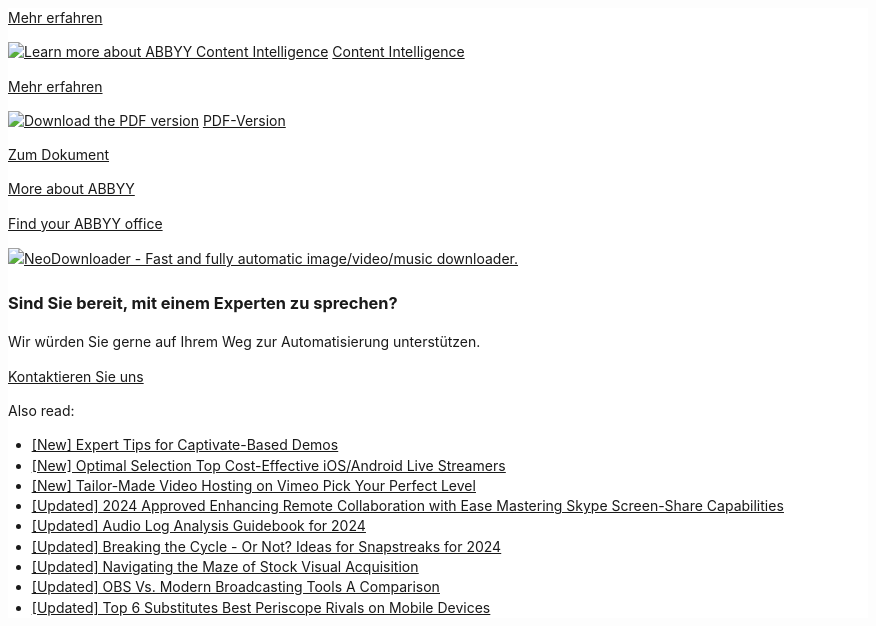 [Mehr erfahren](https://tools.techidaily.com/abbyy/products/) 

[![Learn more about ABBYY Content Intelligence](https://static2.abbyy.com/abbyycommedia/24337/mailroom_automation_360x162.jpg)](https://tools.techidaily.com/abbyy/products/) [Content Intelligence](https://tools.techidaily.com/abbyy/products/) 

[Mehr erfahren](https://tools.techidaily.com/abbyy/products/) 

[![Download the PDF version](https://static4.abbyy.com/abbyycommedia/31809/01d-bunting-cover-360x162.jpg)](https://static5.abbyy.com/abbyycommedia/31764/buenting-customer-story-de.pdf "PDF-Version") [PDF-Version](https://static5.abbyy.com/abbyycommedia/31764/buenting-customer-story-de.pdf "PDF-Version") 

[Zum Dokument](https://static5.abbyy.com/abbyycommedia/31764/buenting-customer-story-de.pdf "PDF-Version") 

[More about ABBYY](https://tools.techidaily.com/abbyy/products/) 

[Find your ABBYY office](https://tools.techidaily.com/abbyy/products/) 


<a href="https://secure.2checkout.com/order/checkout.php?PRODS=4559731&QTY=1&AFFILIATE=108875&CART=1"><img src="http://www.neowise.com/images/nd-ss-w200.jpg" border="0">NeoDownloader - Fast and fully automatic image/video/music downloader. </a>

### Sind Sie bereit, mit einem Experten zu sprechen?

Wir würden Sie gerne auf Ihrem Weg zur Automatisierung unterstützen.

[Kontaktieren Sie uns](https://tools.techidaily.com/abbyy/products/)

<ins class="adsbygoogle"
     style="display:block"
     data-ad-format="autorelaxed"
     data-ad-client="ca-pub-7571918770474297"
     data-ad-slot="1223367746"></ins>



<ins class="adsbygoogle"
     style="display:block"
     data-ad-client="ca-pub-7571918770474297"
     data-ad-slot="8358498916"
     data-ad-format="auto"
     data-full-width-responsive="true"></ins>

<span class="atpl-alsoreadstyle">Also read:</span>
<div><ul>
<li><a href="https://video-screen-grab.techidaily.com/new-expert-tips-for-captivate-based-demos/"><u>[New] Expert Tips for Captivate-Based Demos</u></a></li>
<li><a href="https://extra-support.techidaily.com/new-optimal-selection-top-cost-effective-iosandroid-live-streamers/"><u>[New] Optimal Selection  Top Cost-Effective iOS/Android Live Streamers</u></a></li>
<li><a href="https://vimeo-videos.techidaily.com/new-tailor-made-video-hosting-on-vimeo-pick-your-perfect-level/"><u>[New] Tailor-Made Video Hosting on Vimeo  Pick Your Perfect Level</u></a></li>
<li><a href="https://desktop-recording.techidaily.com/updated-2024-approved-enhancing-remote-collaboration-with-ease-mastering-skype-screen-share-capabilities/"><u>[Updated] 2024 Approved  Enhancing Remote Collaboration with Ease  Mastering Skype Screen-Share Capabilities</u></a></li>
<li><a href="https://screen-capture.techidaily.com/updated-audio-log-analysis-guidebook-for-2024/"><u>[Updated] Audio Log Analysis Guidebook for 2024</u></a></li>
<li><a href="https://snapchat-videos.techidaily.com/updated-breaking-the-cycle-or-not-ideas-for-snapstreaks-for-2024/"><u>[Updated] Breaking the Cycle - Or Not? Ideas for Snapstreaks for 2024</u></a></li>
<li><a href="https://some-skills.techidaily.com/updated-navigating-the-maze-of-stock-visual-acquisition/"><u>[Updated] Navigating the Maze of Stock Visual Acquisition</u></a></li>
<li><a href="https://screen-sharing-recording.techidaily.com/updated-obs-vs-modern-broadcasting-tools-a-comparison/"><u>[Updated] OBS Vs. Modern Broadcasting Tools  A Comparison</u></a></li>
<li><a href="https://some-guidance.techidaily.com/updated-top-6-substitutes-best-periscope-rivals-on-mobile-devices/"><u>[Updated] Top 6 Substitutes  Best Periscope Rivals on Mobile Devices</u></a></li>